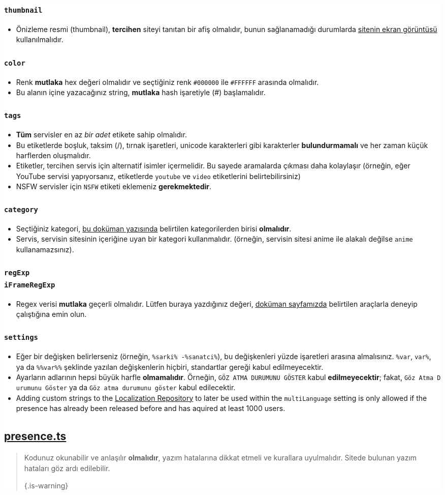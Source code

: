 ### **`thumbnail`**

- Önizleme resmi (thumbnail), **tercihen** siteyi tanıtan bir afiş olmalıdır, bunun sağlanamadığı durumlarda [sitenin ekran görüntüsü](https://i.imgur.com/OAcBmwW.png) kullanılmalıdır.

### **`color`**

- Renk **mutlaka** hex değeri olmalıdır ve seçtiğiniz renk `#000000` ile `#FFFFFF` arasında olmalıdır.
- Bu alanın içine yazacağınız string, **mutlaka** hash işaretiyle (#) başlamalıdır.

### **`tags`**

- **Tüm** servisler en az _bir adet_ etikete sahip olmalıdır.
- Bu etiketlerde boşluk, taksim (/), tırnak işaretleri, unicode karakterleri gibi karakterler **bulundurmamalı** ve her zaman küçük harflerden oluşmalıdır.
- Etiketler, tercihen servis için alternatif isimler içermelidir. Bu sayede aramalarda çıkması daha kolaylaşır (örneğin, eğer YouTube servisi yapıyorsanız, etiketlerde `youtube` ve `video` etiketlerini belirtebilirsiniz)
- NSFW servisler için `NSFW` etiketi eklemeniz **gerekmektedir**.

### **`category`**

- Seçtiğiniz kategori, [bu doküman yazısında](https://docs.premid.app/en/dev/presence/metadata#presence-categories) belirtilen kategorilerden birisi **olmalıdır**.
- Servis, servisin sitesinin içeriğine uyan bir kategori kullanmalıdır. (örneğin, servisin sitesi anime ile alakalı değilse `anime` kullanamazsınız).

### **`regExp`** <br /> **`iFrameRegExp`**

- Regex verisi **mutlaka** geçerli olmalıdır. Lütfen buraya yazdığınız değeri, [doküman sayfamızda](https://docs.premid.app/en/dev/presence/metadata#testing) belirtilen araçlarla deneyip çalıştığına emin olun.

### **`settings`**

- Eğer bir değişken belirlerseniz (örneğin, `%sarki% -%sanatci%`), bu değişkenleri yüzde işaretleri arasına almalısınız. `%var`, `var%`, ya da `%%var%%` şeklinde yazılan değişkenlerin hiçbiri, standartlar gereği kabul edilmeyecektir.
- Ayarların adlarının hepsi büyük harfle **olmamalıdır**. Örneğin, `GÖZ ATMA DURUMUNU GÖSTER` kabul **edilmeyecektir**; fakat, `Göz Atma Durumunu Göster` ya da `Göz atma durumunu göster` kabul edilecektir.
- Adding custom strings to the [Localization Repository](https://github.com/PreMiD/Localization) to later be used within the `multiLanguage` setting is only allowed if the presence has already been released before and has aquired at least 1000 users.

## [**presence.ts**](https://docs.premid.app/en/dev/presence/class)

> Kodunuz okunabilir ve anlaşılır **olmalıdır**, yazım hatalarına  dikkat etmeli ve kurallara uyulmalıdır. Sitede bulunan yazım hataları göz ardı edilebilir. 
> 
> {.is-warning}
